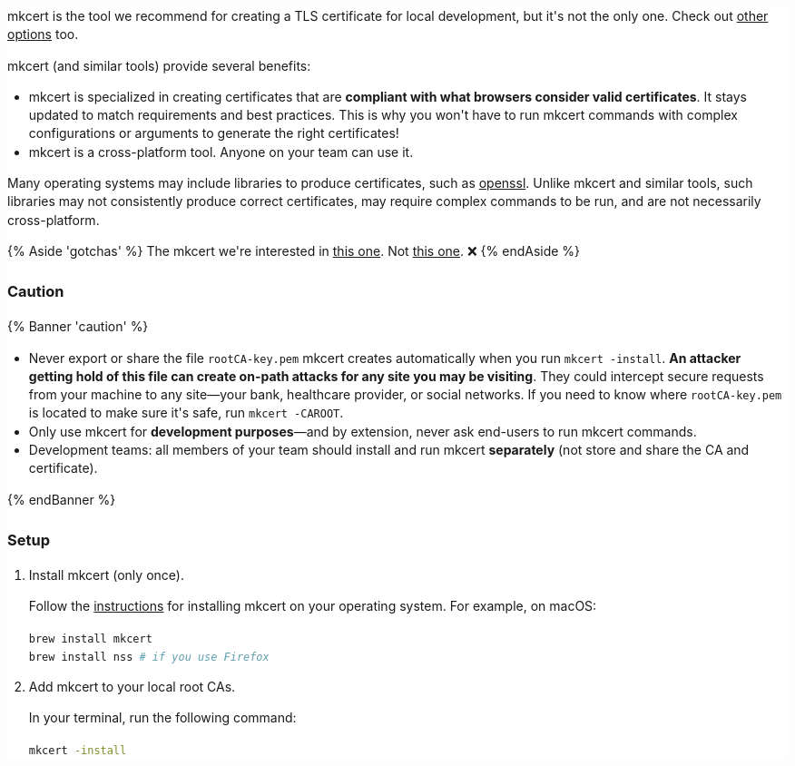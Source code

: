 mkcert is the tool we recommend for creating a TLS certificate for local development, but it's not the only one. Check out [other options](#running-your-site-locally-with-https:-other-options) too.

mkcert (and similar tools) provide several benefits:

- mkcert is specialized in creating certificates that are **compliant with what browsers consider
  valid certificates**. It stays updated to match requirements and best practices. This is why you
  won't have to run mkcert commands with complex configurations or arguments to generate the right
  certificates!
- mkcert is a cross-platform tool. Anyone on your team can use it.

Many operating systems may include libraries to produce certificates, such as [openssl](https://www.openssl.org/). Unlike mkcert
and similar tools, such libraries may not consistently produce correct certificates, may require
complex commands to be run, and are not necessarily cross-platform.

{% Aside 'gotchas' %}
The mkcert we're interested in [this one](https://github.com/FiloSottile/mkcert). Not [this one](https://www.npmjs.com/package/mkcert). ❌
{% endAside %}

### Caution

{% Banner 'caution' %}

- Never export or share the file `rootCA-key.pem` mkcert creates automatically when you run `mkcert -install`. **An attacker getting hold of this file can create on-path attacks for any site you may be visiting**. They could intercept secure requests from your machine to any site—your bank, healthcare provider, or social networks. If you need to know where `rootCA-key.pem` is located to make sure it's safe, run `mkcert -CAROOT`.
- Only use mkcert for **development purposes**—and by extension, never ask end-users to run mkcert commands.
- Development teams: all members of your team should install and run mkcert **separately** (not store and share the CA and certificate).

{% endBanner %}

### Setup

1.  Install mkcert (only once).

    Follow the [instructions](https://github.com/FiloSottile/mkcert#installation) for installing mkcert on your operating system.
    For example, on macOS:

    ```bash
    brew install mkcert
    brew install nss # if you use Firefox
    ```

1.  Add mkcert to your local root CAs.

    In your terminal, run the following command:

    ```bash
    mkcert -install
    ```
